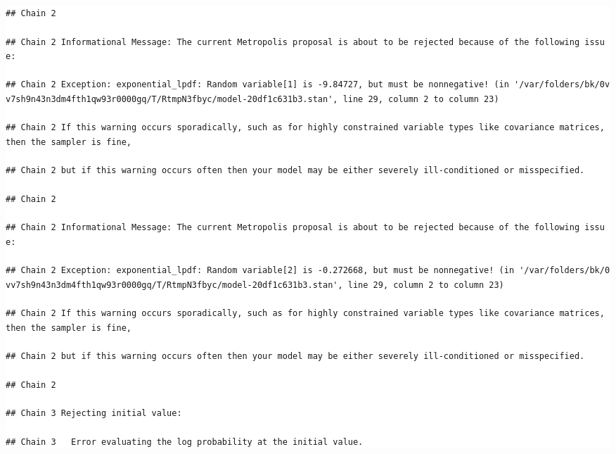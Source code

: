    ## Chain 2

    ## Chain 2 Informational Message: The current Metropolis proposal is about to be rejected because of the following issue:

    ## Chain 2 Exception: exponential_lpdf: Random variable[1] is -9.84727, but must be nonnegative! (in '/var/folders/bk/0vv7sh9n43n3dm4fth1qw93r0000gq/T/RtmpN3fbyc/model-20df1c631b3.stan', line 29, column 2 to column 23)

    ## Chain 2 If this warning occurs sporadically, such as for highly constrained variable types like covariance matrices, then the sampler is fine,

    ## Chain 2 but if this warning occurs often then your model may be either severely ill-conditioned or misspecified.

    ## Chain 2

    ## Chain 2 Informational Message: The current Metropolis proposal is about to be rejected because of the following issue:

    ## Chain 2 Exception: exponential_lpdf: Random variable[2] is -0.272668, but must be nonnegative! (in '/var/folders/bk/0vv7sh9n43n3dm4fth1qw93r0000gq/T/RtmpN3fbyc/model-20df1c631b3.stan', line 29, column 2 to column 23)

    ## Chain 2 If this warning occurs sporadically, such as for highly constrained variable types like covariance matrices, then the sampler is fine,

    ## Chain 2 but if this warning occurs often then your model may be either severely ill-conditioned or misspecified.

    ## Chain 2

    ## Chain 3 Rejecting initial value:

    ## Chain 3   Error evaluating the log probability at the initial value.
